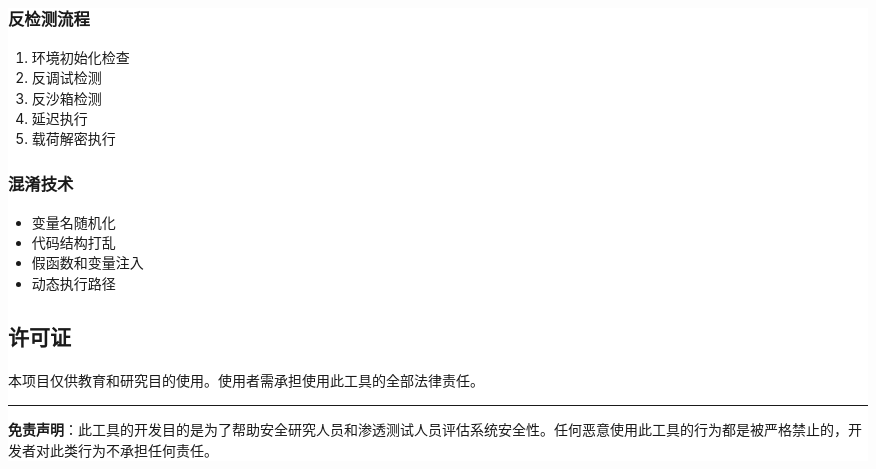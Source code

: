 ### 反检测流程
1. 环境初始化检查
2. 反调试检测
3. 反沙箱检测
4. 延迟执行
5. 载荷解密执行

### 混淆技术
- 变量名随机化
- 代码结构打乱
- 假函数和变量注入
- 动态执行路径

## 许可证

本项目仅供教育和研究目的使用。使用者需承担使用此工具的全部法律责任。

---

**免责声明**：此工具的开发目的是为了帮助安全研究人员和渗透测试人员评估系统安全性。任何恶意使用此工具的行为都是被严格禁止的，开发者对此类行为不承担任何责任。
